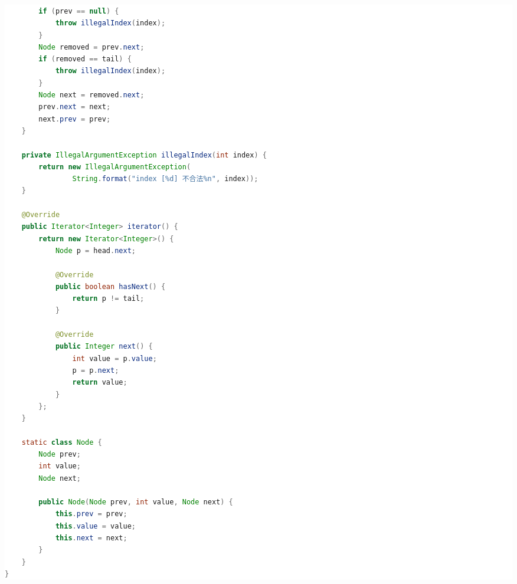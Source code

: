 ```java
        if (prev == null) {
            throw illegalIndex(index);
        }
        Node removed = prev.next;
        if (removed == tail) {
            throw illegalIndex(index);
        }
        Node next = removed.next;
        prev.next = next;
        next.prev = prev;
    }

    private IllegalArgumentException illegalIndex(int index) {
        return new IllegalArgumentException(
                String.format("index [%d] 不合法%n", index));
    }

    @Override
    public Iterator<Integer> iterator() {
        return new Iterator<Integer>() {
            Node p = head.next;

            @Override
            public boolean hasNext() {
                return p != tail;
            }

            @Override
            public Integer next() {
                int value = p.value;
                p = p.next;
                return value;
            }
        };
    }

    static class Node {
        Node prev;
        int value;
        Node next;

        public Node(Node prev, int value, Node next) {
            this.prev = prev;
            this.value = value;
            this.next = next;
        }
    }
}
```

